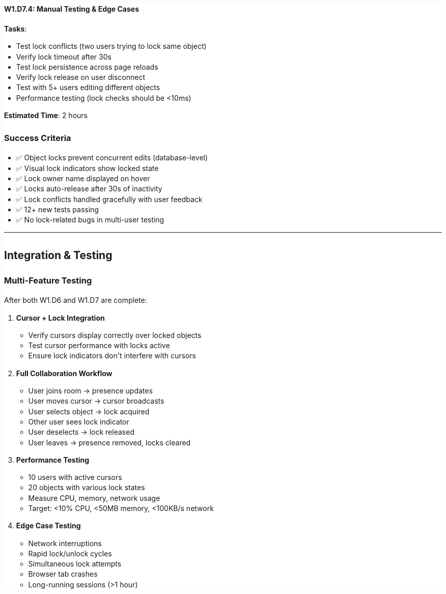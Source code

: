 #### W1.D7.4: Manual Testing & Edge Cases
**Tasks**:
- Test lock conflicts (two users trying to lock same object)
- Verify lock timeout after 30s
- Test lock persistence across page reloads
- Verify lock release on user disconnect
- Test with 5+ users editing different objects
- Performance testing (lock checks should be <10ms)

**Estimated Time**: 2 hours

### Success Criteria
- ✅ Object locks prevent concurrent edits (database-level)
- ✅ Visual lock indicators show locked state
- ✅ Lock owner name displayed on hover
- ✅ Locks auto-release after 30s of inactivity
- ✅ Lock conflicts handled gracefully with user feedback
- ✅ 12+ new tests passing
- ✅ No lock-related bugs in multi-user testing

---

## Integration & Testing

### Multi-Feature Testing
After both W1.D6 and W1.D7 are complete:

1. **Cursor + Lock Integration**
   - Verify cursors display correctly over locked objects
   - Test cursor performance with locks active
   - Ensure lock indicators don't interfere with cursors

2. **Full Collaboration Workflow**
   - User joins room → presence updates
   - User moves cursor → cursor broadcasts
   - User selects object → lock acquired
   - Other user sees lock indicator
   - User deselects → lock released
   - User leaves → presence removed, locks cleared

3. **Performance Testing**
   - 10 users with active cursors
   - 20 objects with various lock states
   - Measure CPU, memory, network usage
   - Target: <10% CPU, <50MB memory, <100KB/s network

4. **Edge Case Testing**
   - Network interruptions
   - Rapid lock/unlock cycles
   - Simultaneous lock attempts
   - Browser tab crashes
   - Long-running sessions (>1 hour)
